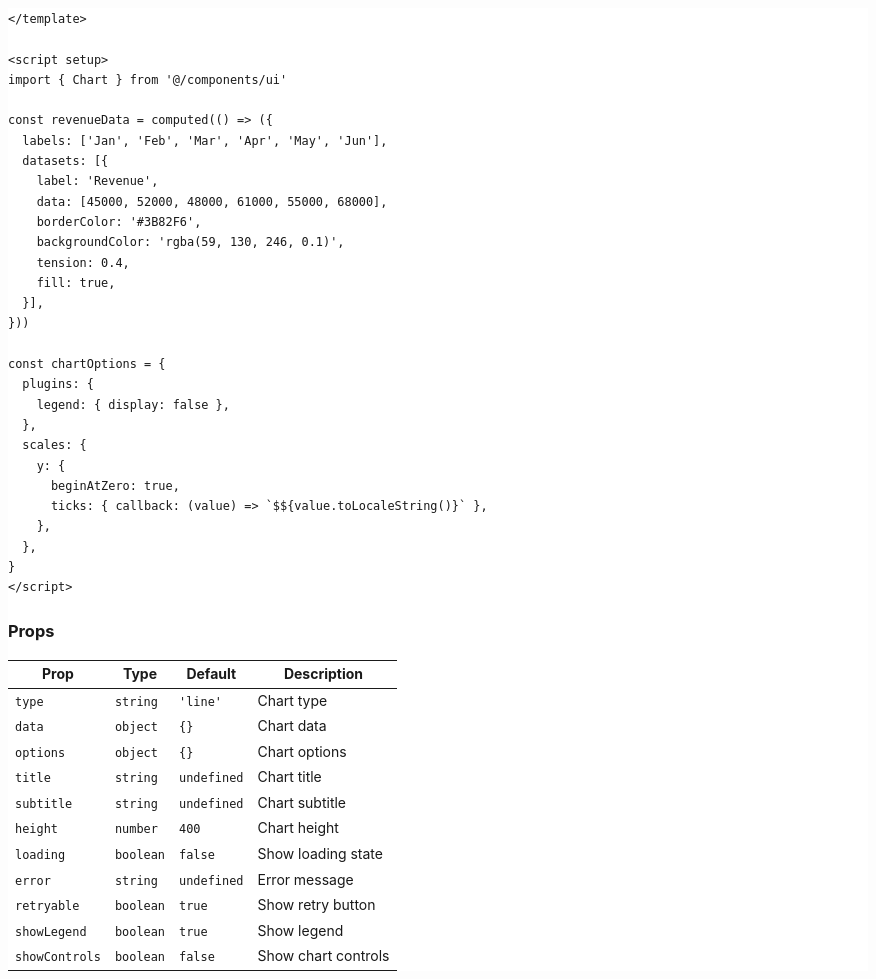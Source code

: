 ```vue
</template>

<script setup>
import { Chart } from '@/components/ui'

const revenueData = computed(() => ({
  labels: ['Jan', 'Feb', 'Mar', 'Apr', 'May', 'Jun'],
  datasets: [{
    label: 'Revenue',
    data: [45000, 52000, 48000, 61000, 55000, 68000],
    borderColor: '#3B82F6',
    backgroundColor: 'rgba(59, 130, 246, 0.1)',
    tension: 0.4,
    fill: true,
  }],
}))

const chartOptions = {
  plugins: {
    legend: { display: false },
  },
  scales: {
    y: {
      beginAtZero: true,
      ticks: { callback: (value) => `$${value.toLocaleString()}` },
    },
  },
}
</script>
```

### Props

| Prop | Type | Default | Description |
|------|------|---------|-------------|
| `type` | `string` | `'line'` | Chart type |
| `data` | `object` | `{}` | Chart data |
| `options` | `object` | `{}` | Chart options |
| `title` | `string` | `undefined` | Chart title |
| `subtitle` | `string` | `undefined` | Chart subtitle |
| `height` | `number` | `400` | Chart height |
| `loading` | `boolean` | `false` | Show loading state |
| `error` | `string` | `undefined` | Error message |
| `retryable` | `boolean` | `true` | Show retry button |
| `showLegend` | `boolean` | `true` | Show legend |
| `showControls` | `boolean` | `false` | Show chart controls |
